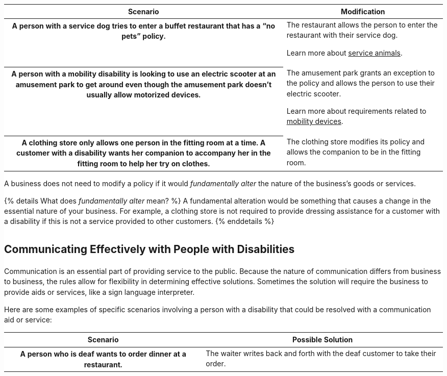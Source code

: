 <table class="usa-table">
<thead>
<tr>
<th scope="col">Scenario</th>
<th scope="col">Modification</th>
</tr>
</thead>
<tbody>
<tr>
<th scope="row">A person with a service dog tries to enter a buffet restaurant that has a “no pets” policy.</th>
<td>The restaurant allows the person to enter the restaurant with their service dog.
<p>Learn more about <a href="/topics/service-animals/">service animals</a>.</p></td>
</tr>
<tr>
<th scope="row">A person with a mobility disability is looking to use an electric scooter at an amusement park to get around even though the amusement park doesn’t usually allow motorized devices.</th>
<td>The amusement park grants an exception to the policy and allows the person to use their electric scooter.
<p>Learn more about requirements related to <a href="/topics/mobility-devices/">mobility devices</a>.</p></td>
</tr>
<tr>
<th scope="row">A clothing store only allows one person in the fitting room at a time. A customer with a disability wants her companion to accompany her in the fitting room to help her try on clothes.</th>
<td>The clothing store modifies its policy and allows the companion to be in the fitting room.</td>
</tr>
</tbody>
</table>

A business does not need to modify a policy if it would <em>fundamentally alter</em> the nature of the business’s goods or services.

{% details What does <em>fundamentally alter</em> mean? %}
A fundamental alteration would be something that causes a change in the essential nature of your business. For example, a clothing store is not required to provide dressing assistance for a customer with a disability if this is not a service provided to other customers.
{% enddetails %}

## Communicating Effectively with People with Disabilities

Communication is an essential part of providing service to the public. Because the nature of communication differs from business to business, the rules allow for flexibility in determining effective solutions. Sometimes the solution will require the business to provide aids or services, like a sign language interpreter.

Here are some examples of specific scenarios involving a person with a disability that could be resolved with a communication aid or service:

<table class="usa-table">
<thead>
<tr>
<th scope="col">Scenario</th>
<th scope="col">Possible Solution</th>
</tr>
</thead>
<tbody>
<tr>
<th scope="row">A person who is deaf wants to order dinner at a restaurant.</th>
<td>The waiter writes back and forth with the deaf customer to take their order.
</td>
</tr>
<tr>